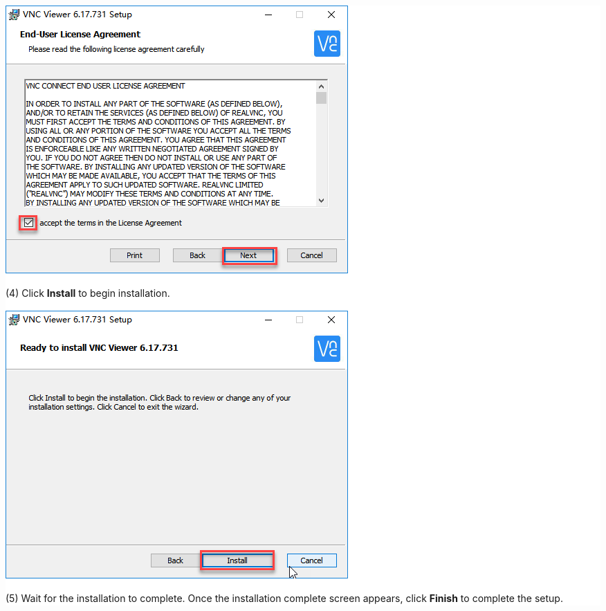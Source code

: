 <img src="../_static/media/chapter_1/section_1/media/image102.png" class="common_img"/>

(4) Click **Install** to begin installation.

<img src="../_static/media/chapter_1/section_1/media/image103.png" class="common_img"/>

(5) Wait for the installation to complete. Once the installation complete screen appears, click **Finish** to complete the setup.
